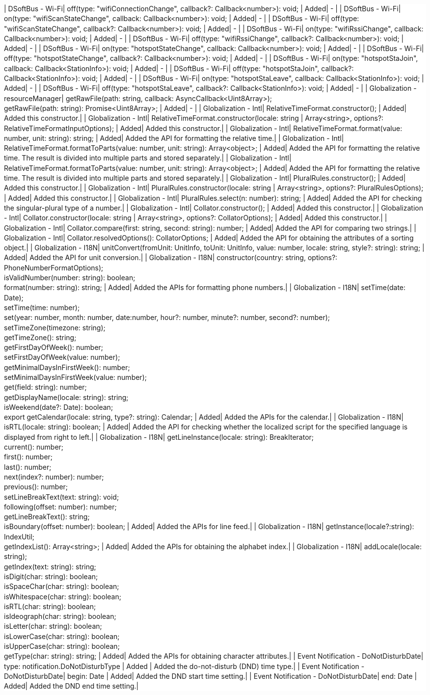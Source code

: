 | DSoftBus - Wi-Fi| off(type: "wifiConnectionChange", callback?: Callback\<number>): void; | Added| - |
| DSoftBus - Wi-Fi| on(type: "wifiScanStateChange", callback: Callback\<number>): void; | Added| - |
| DSoftBus - Wi-Fi| off(type: "wifiScanStateChange", callback?: Callback\<number>): void; | Added| - |
| DSoftBus - Wi-Fi| on(type: "wifiRssiChange", callback: Callback\<number>): void; | Added| - |
| DSoftBus - Wi-Fi| off(type: "wifiRssiChange", callback?: Callback\<number>): void; | Added| - |
| DSoftBus - Wi-Fi| on(type: "hotspotStateChange", callback: Callback\<number>): void; | Added| - |
| DSoftBus - Wi-Fi| off(type: "hotspotStateChange", callback?: Callback\<number>): void; | Added| - |
| DSoftBus - Wi-Fi| on(type: "hotspotStaJoin", callback: Callback\<StationInfo>): void; | Added| - |
| DSoftBus - Wi-Fi| off(type: "hotspotStaJoin", callback?: Callback\<StationInfo>): void; | Added| - |
| DSoftBus - Wi-Fi| on(type: "hotspotStaLeave", callback: Callback\<StationInfo>): void; | Added| - |
| DSoftBus - Wi-Fi| off(type: "hotspotStaLeave", callback?: Callback\<StationInfo>): void; | Added| - |
| Globalization - resourceManager| getRawFile(path: string, callback: AsyncCallback\<Uint8Array>);<br>getRawFile(path: string): Promise\<Uint8Array>; | Added| - |
| Globalization - Intl| RelativeTimeFormat.constructor(); | Added| Added this constructor.|
| Globalization - Intl| RelativeTimeFormat.constructor(locale: string \| Array\<string>, options?: RelativeTimeFormatInputOptions); | Added| Added this constructor.|
| Globalization - Intl| RelativeTimeFormat.format(value: number, unit: string): string; | Added| Added the API for formatting the relative time.|
| Globalization - Intl| RelativeTimeFormat.formatToParts(value: number, unit: string): Array\<object>; | Added| Added the API for formatting the relative time. The result is divided into multiple parts and stored separately.|
| Globalization - Intl| RelativeTimeFormat.formatToParts(value: number, unit: string): Array\<object>; | Added| Added the API for formatting the relative time. The result is divided into multiple parts and stored separately.|
| Globalization - Intl| PluralRules.constructor(); | Added| Added this constructor.|
| Globalization - Intl| PluralRules.constructor(locale: string \| Array\<string>, options?: PluralRulesOptions); | Added| Added this constructor.|
| Globalization - Intl| PluralRules.select(n: number): string; | Added| Added the API for checking the singular-plural type of a number.|
| Globalization - Intl| Collator.constructor(); | Added| Added this constructor.|
| Globalization - Intl| Collator.constructor(locale: string \| Array\<string>, options?: CollatorOptions); | Added| Added this constructor.|
| Globalization - Intl| Collator.compare(first: string, second: string): number; | Added| Added the API for comparing two strings.|
| Globalization - Intl| Collator.resolvedOptions(): CollatorOptions; | Added| Added the API for obtaining the attributes of a sorting object.|
| Globalization - I18N| unitConvert(fromUnit: UnitInfo, toUnit: UnitInfo, value: number, locale: string, style?: string): string; | Added| Added the API for unit conversion.|
| Globalization - I18N| constructor(country: string, options?: PhoneNumberFormatOptions);<br>isValidNumber(number: string): boolean;<br>format(number: string): string; | Added| Added the APIs for formatting phone numbers.|
| Globalization - I18N| setTime(date: Date);<br>setTime(time: number);<br>set(year: number, month: number, date:number, hour?: number, minute?: number, second?: number);<br>setTimeZone(timezone: string);<br>getTimeZone(): string;<br>getFirstDayOfWeek(): number;<br>setFirstDayOfWeek(value: number);<br>getMinimalDaysInFirstWeek(): number;<br>setMinimalDaysInFirstWeek(value: number);<br>get(field: string): number;<br>getDisplayName(locale: string): string;<br>isWeekend(date?: Date): boolean;<br>export getCalendar(locale: string, type?: string): Calendar; | Added| Added the APIs for the calendar.|
| Globalization - I18N| isRTL(locale: string): boolean; | Added| Added the API for checking whether the localized script for the specified language is displayed from right to left.|
| Globalization - I18N| getLineInstance(locale: string): BreakIterator;<br>current(): number;<br>first(): number;<br>last(): number;<br>next(index?: number): number;<br>previous(): number;<br>setLineBreakText(text: string): void;<br>following(offset: number): number;<br>getLineBreakText(): string;<br>isBoundary(offset: number): boolean; | Added| Added the APIs for line feed.|
| Globalization - I18N| getInstance(locale?:string): IndexUtil;<br>getIndexList(): Array\<string>; | Added| Added the APIs for obtaining the alphabet index.|
| Globalization - I18N| addLocale(locale: string);<br>getIndex(text: string): string;<br>isDigit(char: string): boolean;<br>isSpaceChar(char: string): boolean;<br>isWhitespace(char: string): boolean;<br>isRTL(char: string): boolean;<br>isIdeograph(char: string): boolean;<br>isLetter(char: string): boolean;<br>isLowerCase(char: string): boolean;<br>isUpperCase(char: string): boolean;<br>getType(char: string): string; | Added| Added the APIs for obtaining character attributes.|
| Event Notification - DoNotDisturbDate| type: notification.DoNotDisturbType | Added     | Added the do-not-disturb (DND) time type.|
| Event Notification - DoNotDisturbDate| begin: Date | Added| Added the DND start time setting.|
| Event Notification - DoNotDisturbDate| end: Date | Added| Added the DND end time setting.|